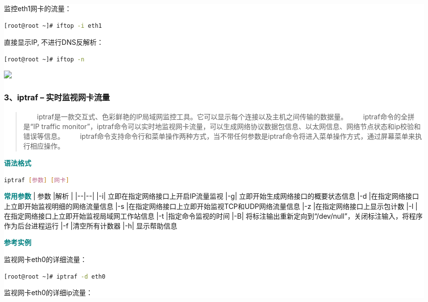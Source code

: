 监控eth1网卡的流量：

```bash
[root@root ~]# iftop -i eth1
```

直接显示IP, 不进行DNS反解析：

```bash
[root@root ~]# iftop -n
```

![](https://lcy-blog.oss-cn-beijing.aliyuncs.com/blog/202412181604811.png)


### 3、iptraf – 实时监视网卡流量
>&emsp;&emsp;iptraf是一款交互式、色彩鲜艳的IP局域网监控工具。它可以显示每个连接以及主机之间传输的数据量。
>&emsp;&emsp;iptraf命令的全拼是“IP traffic monitor”，iptraf命令可以实时地监视网卡流量，可以生成网络协议数据包信息、以太网信息、网络节点状态和ip校验和错误等信息。
&emsp;&emsp;iptraf命令支持命令行和菜单操作两种方式，当不带任何参数是iptraf命令将进入菜单操作方式，通过屏幕菜单来执行相应操作。
>
**<font color=teal>语法格式</font>**
```bash
iptraf [参数] [网卡]
```
**<font color=teal>常用参数</font>**
| 参数 |解析  |
|--|--|
|-i|	立即在指定网络接口上开启IP流量监视
|-g|	立即开始生成网络接口的概要状态信息
|-d	|在指定网络接口上立即开始监视明细的网络流量信息
|-s	|在指定网络接口上立即开始监视TCP和UDP网络流量信息
|-z	|在指定网络接口上显示包计数
|-l	|在指定网络接口上立即开始监视局域网工作站信息
|-t	|指定命令监视的时间
|-B|	将标注输出重新定向到“/dev/null”，关闭标注输入，将程序作为后台进程运行
|-f	|清空所有计数器
|-h|	显示帮助信息

**<font color=teal>参考实例</font>**

监视网卡eth0的详细流量：

```bash
[root@root ~]# iptraf -d eth0
```

监视网卡eth0的详细ip流量：
